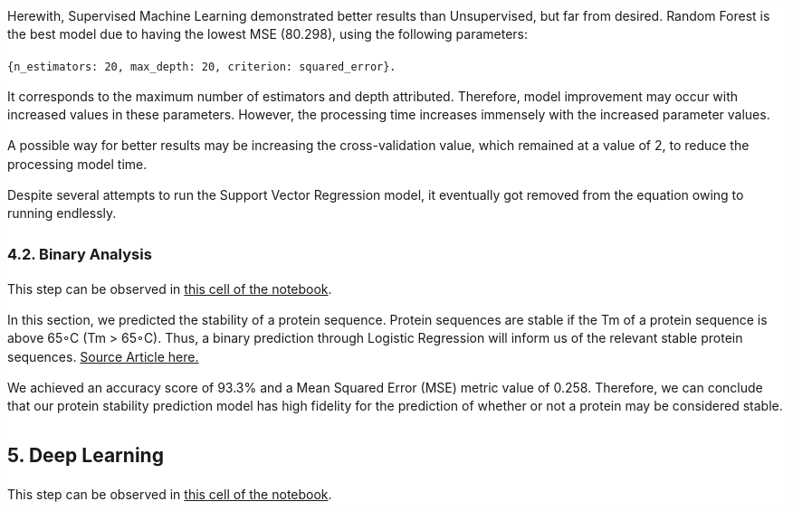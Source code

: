 Herewith, Supervised Machine Learning demonstrated better results than Unsupervised, but far from desired. Random Forest is the best model due to having the lowest MSE (80.298), using the following parameters:
    
    {n_estimators: 20, max_depth: 20, criterion: squared_error}.

It corresponds to the maximum number of estimators and depth attributed. Therefore, model improvement may occur with increased values in these parameters. However, the processing time increases immensely with the increased parameter values.

A possible way for better results may be increasing the cross-validation value, which remained at a value of 2, to reduce the processing model time.

Despite several attempts to run the Support Vector Regression model, it eventually got removed from the equation owing to running endlessly.


### 4.2. Binary Analysis

This step can be observed in [this cell of the notebook]().

In this section, we predicted the stability of a protein sequence. Protein sequences are stable if the Tm of a protein sequence is above 65◦C (Tm > 65◦C). Thus, a binary prediction through Logistic Regression will inform us of the relevant stable protein sequences. [Source Article here.](https://doi.org/10.1016/j.compbiolchem.2009.10.002)

We achieved an accuracy score of 93.3% and a Mean Squared Error (MSE) metric value of 0.258. Therefore, we can conclude that our protein stability prediction model has high fidelity for the prediction of whether or not a protein may be considered stable.



<a class="anchor" id="chapter5"></a>

## 5. Deep Learning

This step can be observed in [this cell of the notebook]().
